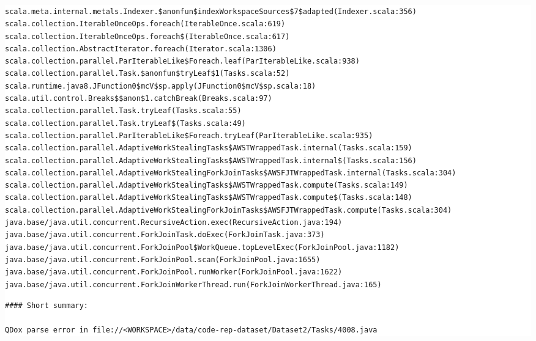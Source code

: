 	scala.meta.internal.metals.Indexer.$anonfun$indexWorkspaceSources$7$adapted(Indexer.scala:356)
	scala.collection.IterableOnceOps.foreach(IterableOnce.scala:619)
	scala.collection.IterableOnceOps.foreach$(IterableOnce.scala:617)
	scala.collection.AbstractIterator.foreach(Iterator.scala:1306)
	scala.collection.parallel.ParIterableLike$Foreach.leaf(ParIterableLike.scala:938)
	scala.collection.parallel.Task.$anonfun$tryLeaf$1(Tasks.scala:52)
	scala.runtime.java8.JFunction0$mcV$sp.apply(JFunction0$mcV$sp.scala:18)
	scala.util.control.Breaks$$anon$1.catchBreak(Breaks.scala:97)
	scala.collection.parallel.Task.tryLeaf(Tasks.scala:55)
	scala.collection.parallel.Task.tryLeaf$(Tasks.scala:49)
	scala.collection.parallel.ParIterableLike$Foreach.tryLeaf(ParIterableLike.scala:935)
	scala.collection.parallel.AdaptiveWorkStealingTasks$AWSTWrappedTask.internal(Tasks.scala:159)
	scala.collection.parallel.AdaptiveWorkStealingTasks$AWSTWrappedTask.internal$(Tasks.scala:156)
	scala.collection.parallel.AdaptiveWorkStealingForkJoinTasks$AWSFJTWrappedTask.internal(Tasks.scala:304)
	scala.collection.parallel.AdaptiveWorkStealingTasks$AWSTWrappedTask.compute(Tasks.scala:149)
	scala.collection.parallel.AdaptiveWorkStealingTasks$AWSTWrappedTask.compute$(Tasks.scala:148)
	scala.collection.parallel.AdaptiveWorkStealingForkJoinTasks$AWSFJTWrappedTask.compute(Tasks.scala:304)
	java.base/java.util.concurrent.RecursiveAction.exec(RecursiveAction.java:194)
	java.base/java.util.concurrent.ForkJoinTask.doExec(ForkJoinTask.java:373)
	java.base/java.util.concurrent.ForkJoinPool$WorkQueue.topLevelExec(ForkJoinPool.java:1182)
	java.base/java.util.concurrent.ForkJoinPool.scan(ForkJoinPool.java:1655)
	java.base/java.util.concurrent.ForkJoinPool.runWorker(ForkJoinPool.java:1622)
	java.base/java.util.concurrent.ForkJoinWorkerThread.run(ForkJoinWorkerThread.java:165)
```
#### Short summary: 

QDox parse error in file://<WORKSPACE>/data/code-rep-dataset/Dataset2/Tasks/4008.java
